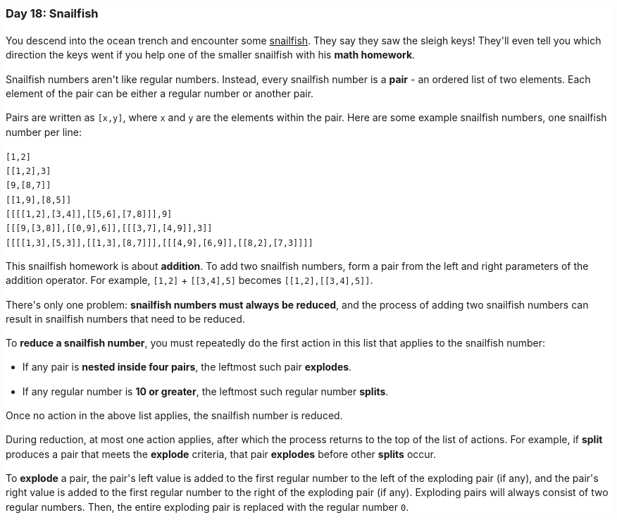 ### Day 18: Snailfish

You descend into the ocean trench and encounter some
[snailfish](https://en.wikipedia.org/wiki/Snailfish). They say they
saw the sleigh keys! They'll even tell you which direction the keys
went if you help one of the smaller snailfish with his **math
homework**.

Snailfish numbers aren't like regular numbers. Instead, every
snailfish number is a **pair** - an ordered list of two elements. Each
element of the pair can be either a regular number or another pair.

Pairs are written as `[x,y]`, where `x` and `y` are the elements
within the pair. Here are some example snailfish numbers, one
snailfish number per line:

    [1,2]
    [[1,2],3]
    [9,[8,7]]
    [[1,9],[8,5]]
    [[[[1,2],[3,4]],[[5,6],[7,8]]],9]
    [[[9,[3,8]],[[0,9],6]],[[[3,7],[4,9]],3]]
    [[[[1,3],[5,3]],[[1,3],[8,7]]],[[[4,9],[6,9]],[[8,2],[7,3]]]]

This snailfish homework is about **addition**. To add two snailfish
numbers, form a pair from the left and right parameters of the
addition operator. For example, `[1,2]` + `[[3,4],5]` becomes
`[[1,2],[[3,4],5]]`.

There's only one problem: **snailfish numbers must always be
reduced**, and the process of adding two snailfish numbers can result
in snailfish numbers that need to be reduced.

To **reduce a snailfish number**, you must repeatedly do the first
action in this list that applies to the snailfish number:

  - If any pair is **nested inside four pairs**, the leftmost such pair
    **explodes**.

  - If any regular number is **10 or greater**, the leftmost such regular
    number **splits**.

Once no action in the above list applies, the snailfish number is
reduced.

During reduction, at most one action applies, after which the process
returns to the top of the list of actions. For example, if **split**
produces a pair that meets the **explode** criteria, that pair
**explodes** before other **splits** occur.

To **explode** a pair, the pair's left value is added to the first
regular number to the left of the exploding pair (if any), and the
pair's right value is added to the first regular number to the right
of the exploding pair (if any). Exploding pairs will always consist of
two regular numbers. Then, the entire exploding pair is replaced with
the regular number `0`.
